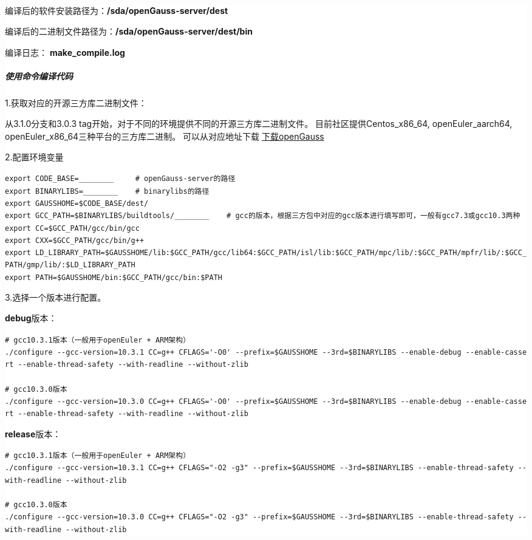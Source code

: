 编译后的软件安装路径为：**/sda/openGauss-server/dest**

编译后的二进制文件路径为：**/sda/openGauss-server/dest/bin**

编译日志： **make_compile.log**



##### 使用命令编译代码

1.获取对应的开源三方库二进制文件：

   从3.1.0分支和3.0.3 tag开始，对于不同的环境提供不同的开源三方库二进制文件。 目前社区提供Centos_x86_64, openEuler_aarch64, openEuler_x86_64三种平台的三方库二进制。
   可以从对应地址下载 [下载openGauss](#下载opengauss)

2.配置环境变量

   ```
   export CODE_BASE=________     # openGauss-server的路径
   export BINARYLIBS=________    # binarylibs的路径
   export GAUSSHOME=$CODE_BASE/dest/
   export GCC_PATH=$BINARYLIBS/buildtools/________    # gcc的版本，根据三方包中对应的gcc版本进行填写即可，一般有gcc7.3或gcc10.3两种
   export CC=$GCC_PATH/gcc/bin/gcc
   export CXX=$GCC_PATH/gcc/bin/g++
   export LD_LIBRARY_PATH=$GAUSSHOME/lib:$GCC_PATH/gcc/lib64:$GCC_PATH/isl/lib:$GCC_PATH/mpc/lib/:$GCC_PATH/mpfr/lib/:$GCC_PATH/gmp/lib/:$LD_LIBRARY_PATH
   export PATH=$GAUSSHOME/bin:$GCC_PATH/gcc/bin:$PATH

   ```

3.选择一个版本进行配置。

   **debug**版本：

   ```
   # gcc10.3.1版本（一般用于openEuler + ARM架构）
   ./configure --gcc-version=10.3.1 CC=g++ CFLAGS='-O0' --prefix=$GAUSSHOME --3rd=$BINARYLIBS --enable-debug --enable-cassert --enable-thread-safety --with-readline --without-zlib

   # gcc10.3.0版本
   ./configure --gcc-version=10.3.0 CC=g++ CFLAGS='-O0' --prefix=$GAUSSHOME --3rd=$BINARYLIBS --enable-debug --enable-cassert --enable-thread-safety --with-readline --without-zlib

   ```

   **release**版本：

   ```
   # gcc10.3.1版本（一般用于openEuler + ARM架构）
   ./configure --gcc-version=10.3.1 CC=g++ CFLAGS="-O2 -g3" --prefix=$GAUSSHOME --3rd=$BINARYLIBS --enable-thread-safety --with-readline --without-zlib

   # gcc10.3.0版本
   ./configure --gcc-version=10.3.0 CC=g++ CFLAGS="-O2 -g3" --prefix=$GAUSSHOME --3rd=$BINARYLIBS --enable-thread-safety --with-readline --without-zlib

   ```
